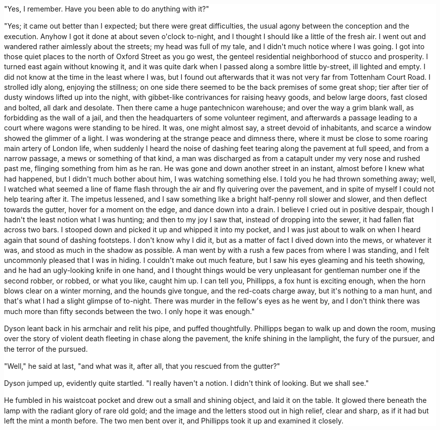 "Yes, I remember. Have you been able to do anything with it?"

"Yes; it came out better than I expected; but there were great difficulties, the usual agony between the conception and the execution. Anyhow I got it done at about seven o'clock to-night, and I thought I should like a little of the fresh air. I went out and wandered rather aimlessly about the streets; my head was full of my tale, and I didn't much notice where I was going. I got into those quiet places to the north of Oxford Street as you go west, the genteel residential neighborhood of stucco and prosperity. I turned east again without knowing it, and it was quite dark when I passed along a sombre little by-street, ill lighted and empty. I did not know at the time in the least where I was, but I found out afterwards that it was not very far from Tottenham Court Road. I strolled idly along, enjoying the stillness; on one side there seemed to be the back premises of some great shop; tier after tier of dusty windows lifted up into the night, with gibbet-like contrivances for raising heavy goods, and below large doors, fast closed and bolted, all dark and desolate. Then there came a huge pantechnicon warehouse; and over the way a grim blank wall, as forbidding as the wall of a jail, and then the headquarters of some volunteer regiment, and afterwards a passage leading to a court where wagons were standing to be hired. It was, one might almost say, a street devoid of inhabitants, and scarce a window showed the glimmer of a light. I was wondering at the strange peace and dimness there, where it must be close to some roaring main artery of London life, when suddenly I heard the noise of dashing feet tearing along the pavement at full speed, and from a narrow passage, a mews or something of that kind, a man was discharged as from a catapult under my very nose and rushed past me, flinging something from him as he ran. He was gone and down another street in an instant, almost before I knew what had happened, but I didn't much bother about him, I was watching something else. I told you he had thrown something away; well, I watched what seemed a line of flame flash through the air and fly quivering over the pavement, and in spite of myself I could not help tearing after it. The impetus lessened, and I saw something like a bright half-penny roll slower and slower, and then deflect towards the gutter, hover for a moment on the edge, and dance down into a drain. I believe I cried out in positive despair, though I hadn't the least notion what I was hunting; and then to my joy I saw that, instead of dropping into the sewer, it had fallen flat across two bars. I stooped down and picked it up and whipped it into my pocket, and I was just about to walk on when I heard again that sound of dashing footsteps. I don't know why I did it, but as a matter of fact I dived down into the mews, or whatever it was, and stood as much in the shadow as possible. A man went by with a rush a few paces from where I was standing, and I felt uncommonly pleased that I was in hiding. I couldn't make out much feature, but I saw his eyes gleaming and his teeth showing, and he had an ugly-looking knife in one hand, and I thought things would be very unpleasant for gentleman number one if the second robber, or robbed, or what you like, caught him up. I can tell you, Phillipps, a fox hunt is exciting enough, when the horn blows clear on a winter morning, and the hounds give tongue, and the red-coats charge away, but it's nothing to a man hunt, and that's what I had a slight glimpse of to-night. There was murder in the fellow's eyes as he went by, and I don't think there was much more than fifty seconds between the two. I only hope it was enough."

Dyson leant back in his armchair and relit his pipe, and puffed thoughtfully. Phillipps began to walk up and down the room, musing over the story of violent death fleeting in chase along the pavement, the knife shining in the lamplight, the fury of the pursuer, and the terror of the pursued.

"Well," he said at last, "and what was it, after all, that you rescued from the gutter?"

Dyson jumped up, evidently quite startled. "I really haven't a notion. I didn't think of looking. But we shall see."

He fumbled in his waistcoat pocket and drew out a small and shining object, and laid it on the table. It glowed there beneath the lamp with the radiant glory of rare old gold; and the image and the letters stood out in high relief, clear and sharp, as if it had but left the mint a month before. The two men bent over it, and Phillipps took it up and examined it closely.
